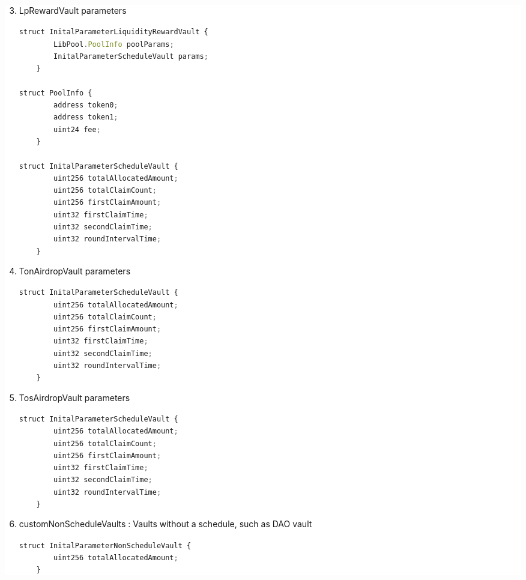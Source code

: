 3. LpRewardVault  parameters

   ```jsx
   struct InitalParameterLiquidityRewardVault {
           LibPool.PoolInfo poolParams;
           InitalParameterScheduleVault params;
       }

   struct PoolInfo {
           address token0;
           address token1;
           uint24 fee;
       }

   struct InitalParameterScheduleVault {
           uint256 totalAllocatedAmount;
           uint256 totalClaimCount;
           uint256 firstClaimAmount;
           uint32 firstClaimTime;
           uint32 secondClaimTime;
           uint32 roundIntervalTime;
       }
   ```

4. TonAirdropVault parameters

   ```jsx
   struct InitalParameterScheduleVault {
           uint256 totalAllocatedAmount;
           uint256 totalClaimCount;
           uint256 firstClaimAmount;
           uint32 firstClaimTime;
           uint32 secondClaimTime;
           uint32 roundIntervalTime;
       }
   ```

5. TosAirdropVault parameters

   ```jsx
   struct InitalParameterScheduleVault {
           uint256 totalAllocatedAmount;
           uint256 totalClaimCount;
           uint256 firstClaimAmount;
           uint32 firstClaimTime;
           uint32 secondClaimTime;
           uint32 roundIntervalTime;
       }
   ```

6. customNonScheduleVaults : Vaults without a schedule, such as DAO vault

   ```jsx
   struct InitalParameterNonScheduleVault {
           uint256 totalAllocatedAmount;
       }
   ```
